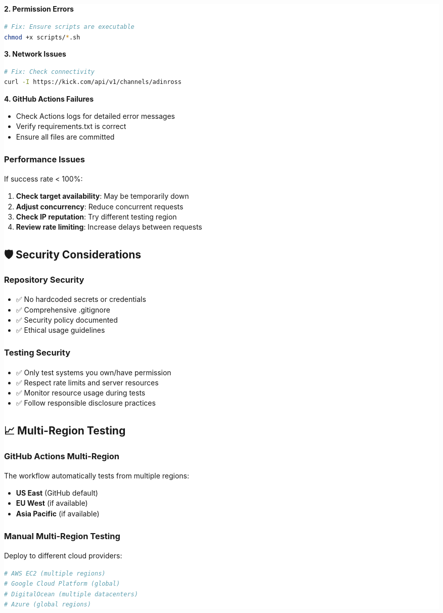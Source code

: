 **2. Permission Errors**
```bash
# Fix: Ensure scripts are executable
chmod +x scripts/*.sh
```

**3. Network Issues**
```bash
# Fix: Check connectivity
curl -I https://kick.com/api/v1/channels/adinross
```

**4. GitHub Actions Failures**
- Check Actions logs for detailed error messages
- Verify requirements.txt is correct
- Ensure all files are committed

### **Performance Issues**
If success rate < 100%:
1. **Check target availability**: May be temporarily down
2. **Adjust concurrency**: Reduce concurrent requests
3. **Check IP reputation**: Try different testing region
4. **Review rate limiting**: Increase delays between requests

## 🛡️ **Security Considerations**

### **Repository Security**
- ✅ No hardcoded secrets or credentials
- ✅ Comprehensive .gitignore
- ✅ Security policy documented
- ✅ Ethical usage guidelines

### **Testing Security**
- ✅ Only test systems you own/have permission
- ✅ Respect rate limits and server resources
- ✅ Monitor resource usage during tests
- ✅ Follow responsible disclosure practices

## 📈 **Multi-Region Testing**

### **GitHub Actions Multi-Region**
The workflow automatically tests from multiple regions:
- **US East** (GitHub default)
- **EU West** (if available)
- **Asia Pacific** (if available)

### **Manual Multi-Region Testing**
Deploy to different cloud providers:
```bash
# AWS EC2 (multiple regions)
# Google Cloud Platform (global)
# DigitalOcean (multiple datacenters)
# Azure (global regions)
```

